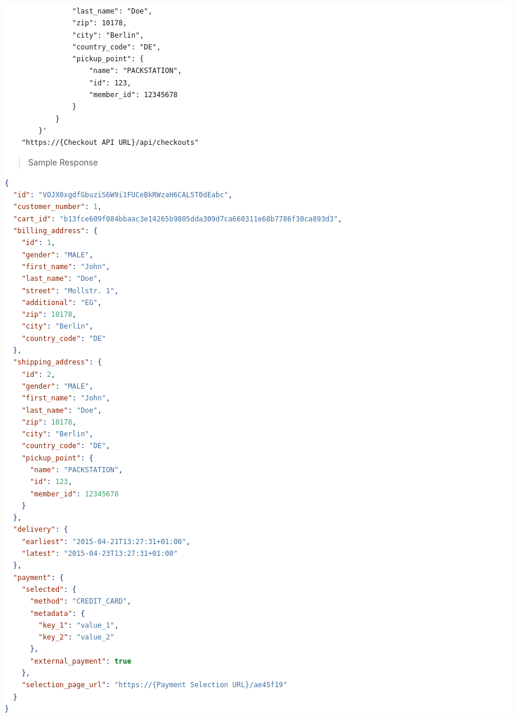 ```shell
                "last_name": "Doe",
                "zip": 10178,
                "city": "Berlin",
                "country_code": "DE",
                "pickup_point": {
                    "name": "PACKSTATION",
                    "id": 123,
                    "member_id": 12345678
                }
            }
        }'
    "https://{Checkout API URL}/api/checkouts"
```

> Sample Response

```json
{
  "id": "VOJX0xgdfGbuziS6W9i1FUCeBkRWzaH6CAL5T0dEabc",
  "customer_number": 1,
  "cart_id": "b13fce609f084bbaac3e14265b9805dda309d7ca660311e68b7786f30ca893d3",
  "billing_address": {
    "id": 1,
    "gender": "MALE",
    "first_name": "John",
    "last_name": "Doe",
    "street": "Mollstr. 1",
    "additional": "EG",
    "zip": 10178,
    "city": "Berlin",
    "country_code": "DE"
  },
  "shipping_address": {
    "id": 2,
    "gender": "MALE",
    "first_name": "John",
    "last_name": "Doe",
    "zip": 10178,
    "city": "Berlin",
    "country_code": "DE",
    "pickup_point": {
      "name": "PACKSTATION",
      "id": 123,
      "member_id": 12345678
    }
  },
  "delivery": {
    "earliest": "2015-04-21T13:27:31+01:00",
    "latest": "2015-04-23T13:27:31+01:00"
  },
  "payment": {
    "selected": {
      "method": "CREDIT_CARD",
      "metadata": {
        "key_1": "value_1",
        "key_2": "value_2"
      },
      "external_payment": true
    },
    "selection_page_url": "https://{Payment Selection URL}/ae45f19"
  }
}
```
